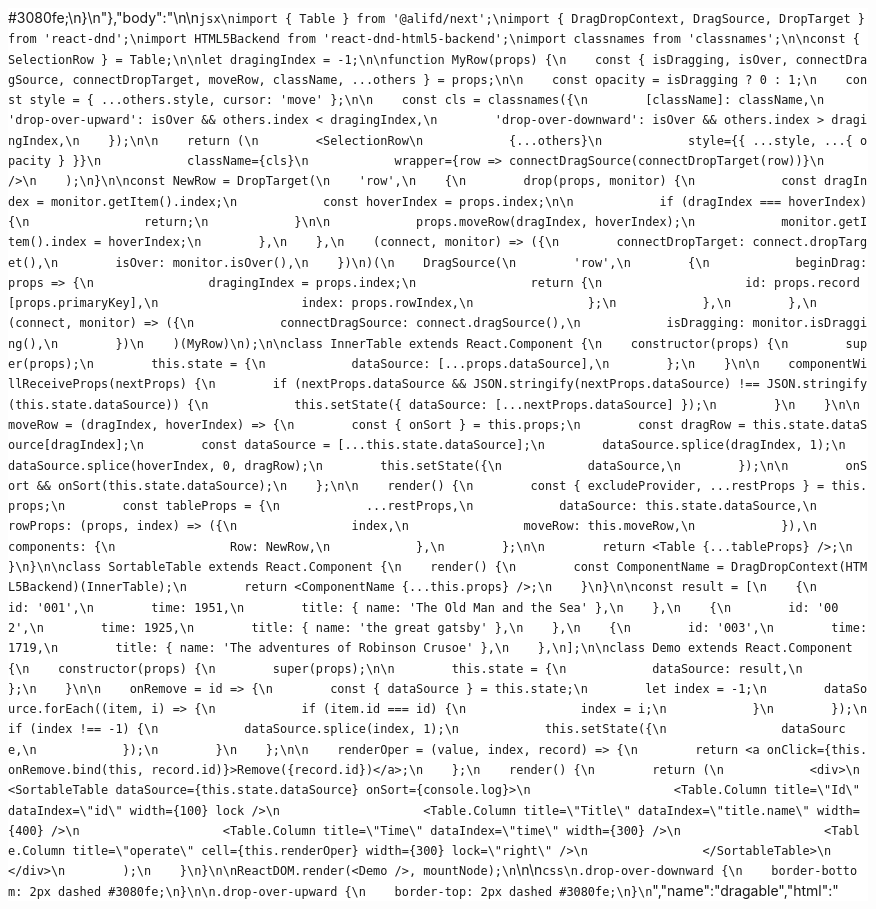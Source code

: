 #3080fe;\n}\n"},"body":"\n\n```jsx\nimport { Table } from '@alifd/next';\nimport { DragDropContext, DragSource, DropTarget } from 'react-dnd';\nimport HTML5Backend from 'react-dnd-html5-backend';\nimport classnames from 'classnames';\n\nconst { SelectionRow } = Table;\n\nlet dragingIndex = -1;\n\nfunction MyRow(props) {\n    const { isDragging, isOver, connectDragSource, connectDropTarget, moveRow, className, ...others } = props;\n\n    const opacity = isDragging ? 0 : 1;\n    const style = { ...others.style, cursor: 'move' };\n\n    const cls = classnames({\n        [className]: className,\n        'drop-over-upward': isOver && others.index < dragingIndex,\n        'drop-over-downward': isOver && others.index > dragingIndex,\n    });\n\n    return (\n        <SelectionRow\n            {...others}\n            style={{ ...style, ...{ opacity } }}\n            className={cls}\n            wrapper={row => connectDragSource(connectDropTarget(row))}\n        />\n    );\n}\n\nconst NewRow = DropTarget(\n    'row',\n    {\n        drop(props, monitor) {\n            const dragIndex = monitor.getItem().index;\n            const hoverIndex = props.index;\n\n            if (dragIndex === hoverIndex) {\n                return;\n            }\n\n            props.moveRow(dragIndex, hoverIndex);\n            monitor.getItem().index = hoverIndex;\n        },\n    },\n    (connect, monitor) => ({\n        connectDropTarget: connect.dropTarget(),\n        isOver: monitor.isOver(),\n    })\n)(\n    DragSource(\n        'row',\n        {\n            beginDrag: props => {\n                dragingIndex = props.index;\n                return {\n                    id: props.record[props.primaryKey],\n                    index: props.rowIndex,\n                };\n            },\n        },\n        (connect, monitor) => ({\n            connectDragSource: connect.dragSource(),\n            isDragging: monitor.isDragging(),\n        })\n    )(MyRow)\n);\n\nclass InnerTable extends React.Component {\n    constructor(props) {\n        super(props);\n        this.state = {\n            dataSource: [...props.dataSource],\n        };\n    }\n\n    componentWillReceiveProps(nextProps) {\n        if (nextProps.dataSource && JSON.stringify(nextProps.dataSource) !== JSON.stringify(this.state.dataSource)) {\n            this.setState({ dataSource: [...nextProps.dataSource] });\n        }\n    }\n\n    moveRow = (dragIndex, hoverIndex) => {\n        const { onSort } = this.props;\n        const dragRow = this.state.dataSource[dragIndex];\n        const dataSource = [...this.state.dataSource];\n        dataSource.splice(dragIndex, 1);\n        dataSource.splice(hoverIndex, 0, dragRow);\n        this.setState({\n            dataSource,\n        });\n\n        onSort && onSort(this.state.dataSource);\n    };\n\n    render() {\n        const { excludeProvider, ...restProps } = this.props;\n        const tableProps = {\n            ...restProps,\n            dataSource: this.state.dataSource,\n            rowProps: (props, index) => ({\n                index,\n                moveRow: this.moveRow,\n            }),\n            components: {\n                Row: NewRow,\n            },\n        };\n\n        return <Table {...tableProps} />;\n    }\n}\n\nclass SortableTable extends React.Component {\n    render() {\n        const ComponentName = DragDropContext(HTML5Backend)(InnerTable);\n        return <ComponentName {...this.props} />;\n    }\n}\n\nconst result = [\n    {\n        id: '001',\n        time: 1951,\n        title: { name: 'The Old Man and the Sea' },\n    },\n    {\n        id: '002',\n        time: 1925,\n        title: { name: 'the great gatsby' },\n    },\n    {\n        id: '003',\n        time: 1719,\n        title: { name: 'The adventures of Robinson Crusoe' },\n    },\n];\n\nclass Demo extends React.Component {\n    constructor(props) {\n        super(props);\n\n        this.state = {\n            dataSource: result,\n        };\n    }\n\n    onRemove = id => {\n        const { dataSource } = this.state;\n        let index = -1;\n        dataSource.forEach((item, i) => {\n            if (item.id === id) {\n                index = i;\n            }\n        });\n        if (index !== -1) {\n            dataSource.splice(index, 1);\n            this.setState({\n                dataSource,\n            });\n        }\n    };\n\n    renderOper = (value, index, record) => {\n        return <a onClick={this.onRemove.bind(this, record.id)}>Remove({record.id})</a>;\n    };\n    render() {\n        return (\n            <div>\n                <SortableTable dataSource={this.state.dataSource} onSort={console.log}>\n                    <Table.Column title=\"Id\" dataIndex=\"id\" width={100} lock />\n                    <Table.Column title=\"Title\" dataIndex=\"title.name\" width={400} />\n                    <Table.Column title=\"Time\" dataIndex=\"time\" width={300} />\n                    <Table.Column title=\"operate\" cell={this.renderOper} width={300} lock=\"right\" />\n                </SortableTable>\n            </div>\n        );\n    }\n}\n\nReactDOM.render(<Demo />, mountNode);\n```\n\n```css\n.drop-over-downward {\n    border-bottom: 2px dashed #3080fe;\n}\n\n.drop-over-upward {\n    border-top: 2px dashed #3080fe;\n}\n```","name":"dragable","html":"<script>(function(){'use strict';\n\nvar _createClass = function () { function defineProperties(target, props) { for (var i = 0; i < props.length; i++) { var descriptor = props[i]; descriptor.enumerable = descriptor.enumerable || false; descriptor.configurable = true; if (\"value\" in descriptor) descriptor.writable = true; Object.defineProperty(target, descriptor.key, descriptor); } } return function (Constructor, protoProps, staticProps) { if (protoProps) defineProperties(Constructor.prototype, protoProps); if (staticProps) defineProperties(Constructor, staticProps); return Constructor;